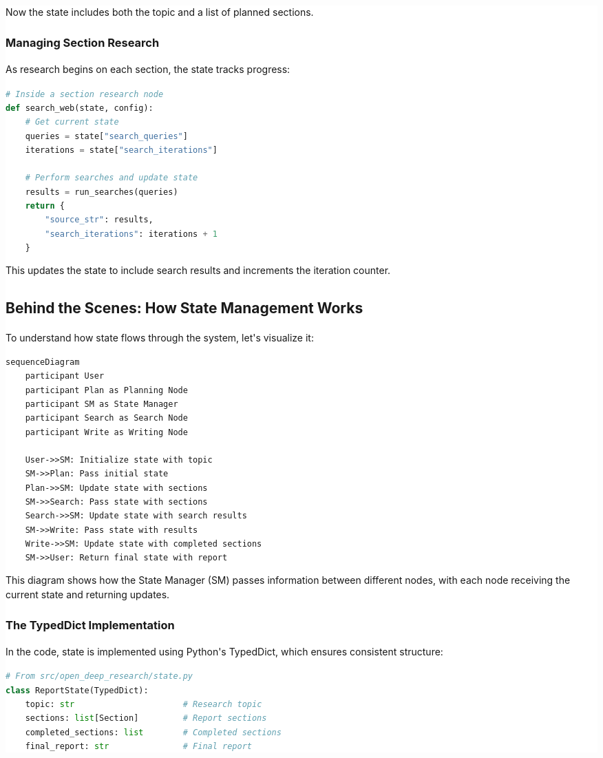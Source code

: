 Now the state includes both the topic and a list of planned sections.

### Managing Section Research

As research begins on each section, the state tracks progress:

```python
# Inside a section research node
def search_web(state, config):
    # Get current state
    queries = state["search_queries"]
    iterations = state["search_iterations"]
    
    # Perform searches and update state
    results = run_searches(queries)
    return {
        "source_str": results, 
        "search_iterations": iterations + 1
    }
```

This updates the state to include search results and increments the iteration counter.

## Behind the Scenes: How State Management Works

To understand how state flows through the system, let's visualize it:

```mermaid
sequenceDiagram
    participant User
    participant Plan as Planning Node
    participant SM as State Manager
    participant Search as Search Node
    participant Write as Writing Node
    
    User->>SM: Initialize state with topic
    SM->>Plan: Pass initial state
    Plan->>SM: Update state with sections
    SM->>Search: Pass state with sections
    Search->>SM: Update state with search results
    SM->>Write: Pass state with results
    Write->>SM: Update state with completed sections
    SM->>User: Return final state with report
```

This diagram shows how the State Manager (SM) passes information between different nodes, with each node receiving the current state and returning updates.

### The TypedDict Implementation

In the code, state is implemented using Python's TypedDict, which ensures consistent structure:

```python
# From src/open_deep_research/state.py
class ReportState(TypedDict):
    topic: str                      # Research topic
    sections: list[Section]         # Report sections
    completed_sections: list        # Completed sections
    final_report: str               # Final report
```
